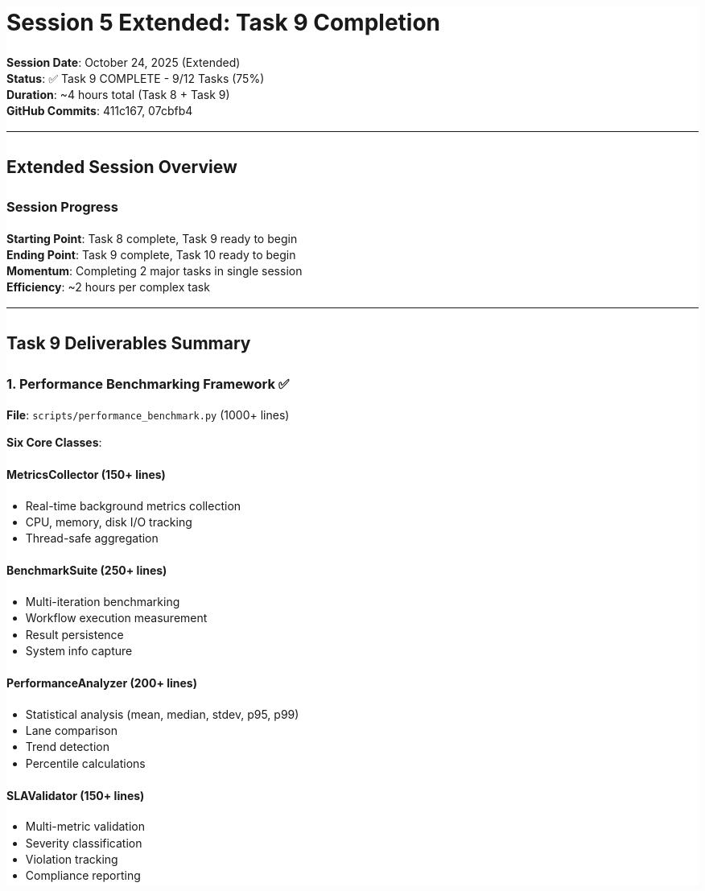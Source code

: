 # Session 5 Extended: Task 9 Completion

**Session Date**: October 24, 2025 (Extended)  
**Status**: ✅ Task 9 COMPLETE - 9/12 Tasks (75%)  
**Duration**: ~4 hours total (Task 8 + Task 9)  
**GitHub Commits**: 411c167, 07cbfb4  

---

## Extended Session Overview

### Session Progress
**Starting Point**: Task 8 complete, Task 9 ready to begin  
**Ending Point**: Task 9 complete, Task 10 ready to begin  
**Momentum**: Completing 2 major tasks in single session  
**Efficiency**: ~2 hours per complex task  

---

## Task 9 Deliverables Summary

### 1. Performance Benchmarking Framework ✅

**File**: `scripts/performance_benchmark.py` (1000+ lines)

**Six Core Classes**:

#### MetricsCollector (150+ lines)
- Real-time background metrics collection
- CPU, memory, disk I/O tracking
- Thread-safe aggregation

#### BenchmarkSuite (250+ lines)
- Multi-iteration benchmarking
- Workflow execution measurement
- Result persistence
- System info capture

#### PerformanceAnalyzer (200+ lines)
- Statistical analysis (mean, median, stdev, p95, p99)
- Lane comparison
- Trend detection
- Percentile calculations

#### SLAValidator (150+ lines)
- Multi-metric validation
- Severity classification
- Violation tracking
- Compliance reporting
